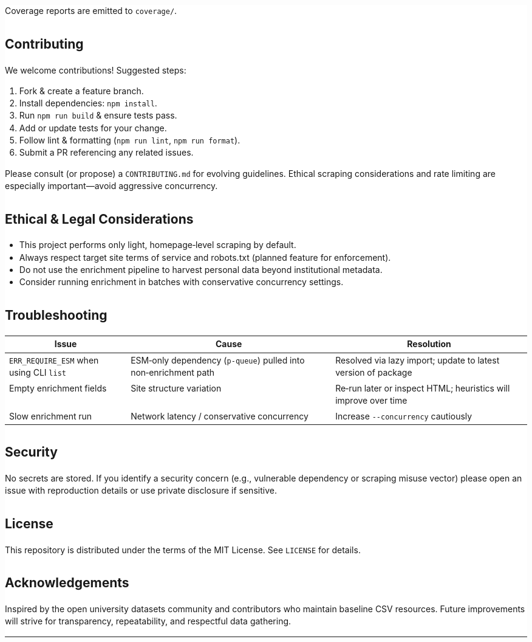 Coverage reports are emitted to `coverage/`.

## Contributing

We welcome contributions! Suggested steps:

1. Fork & create a feature branch.
2. Install dependencies: `npm install`.
3. Run `npm run build` & ensure tests pass.
4. Add or update tests for your change.
5. Follow lint & formatting (`npm run lint`, `npm run format`).
6. Submit a PR referencing any related issues.

Please consult (or propose) a `CONTRIBUTING.md` for evolving guidelines. Ethical scraping considerations and rate limiting are especially important—avoid aggressive concurrency.

## Ethical & Legal Considerations

- This project performs only light, homepage‑level scraping by default.
- Always respect target site terms of service and robots.txt (planned feature for enforcement).
- Do not use the enrichment pipeline to harvest personal data beyond institutional metadata.
- Consider running enrichment in batches with conservative concurrency settings.

## Troubleshooting

| Issue                                   | Cause                                                           | Resolution                                                      |
| --------------------------------------- | --------------------------------------------------------------- | --------------------------------------------------------------- |
| `ERR_REQUIRE_ESM` when using CLI `list` | ESM‑only dependency (`p-queue`) pulled into non‑enrichment path | Resolved via lazy import; update to latest version of package   |
| Empty enrichment fields                 | Site structure variation                                        | Re‑run later or inspect HTML; heuristics will improve over time |
| Slow enrichment run                     | Network latency / conservative concurrency                      | Increase `--concurrency` cautiously                             |

## Security

No secrets are stored. If you identify a security concern (e.g., vulnerable dependency or scraping misuse vector) please open an issue with reproduction details or use private disclosure if sensitive.

## License

This repository is distributed under the terms of the MIT License. See `LICENSE` for details.

## Acknowledgements

Inspired by the open university datasets community and contributors who maintain baseline CSV resources. Future improvements will strive for transparency, repeatability, and respectful data gathering.

---
